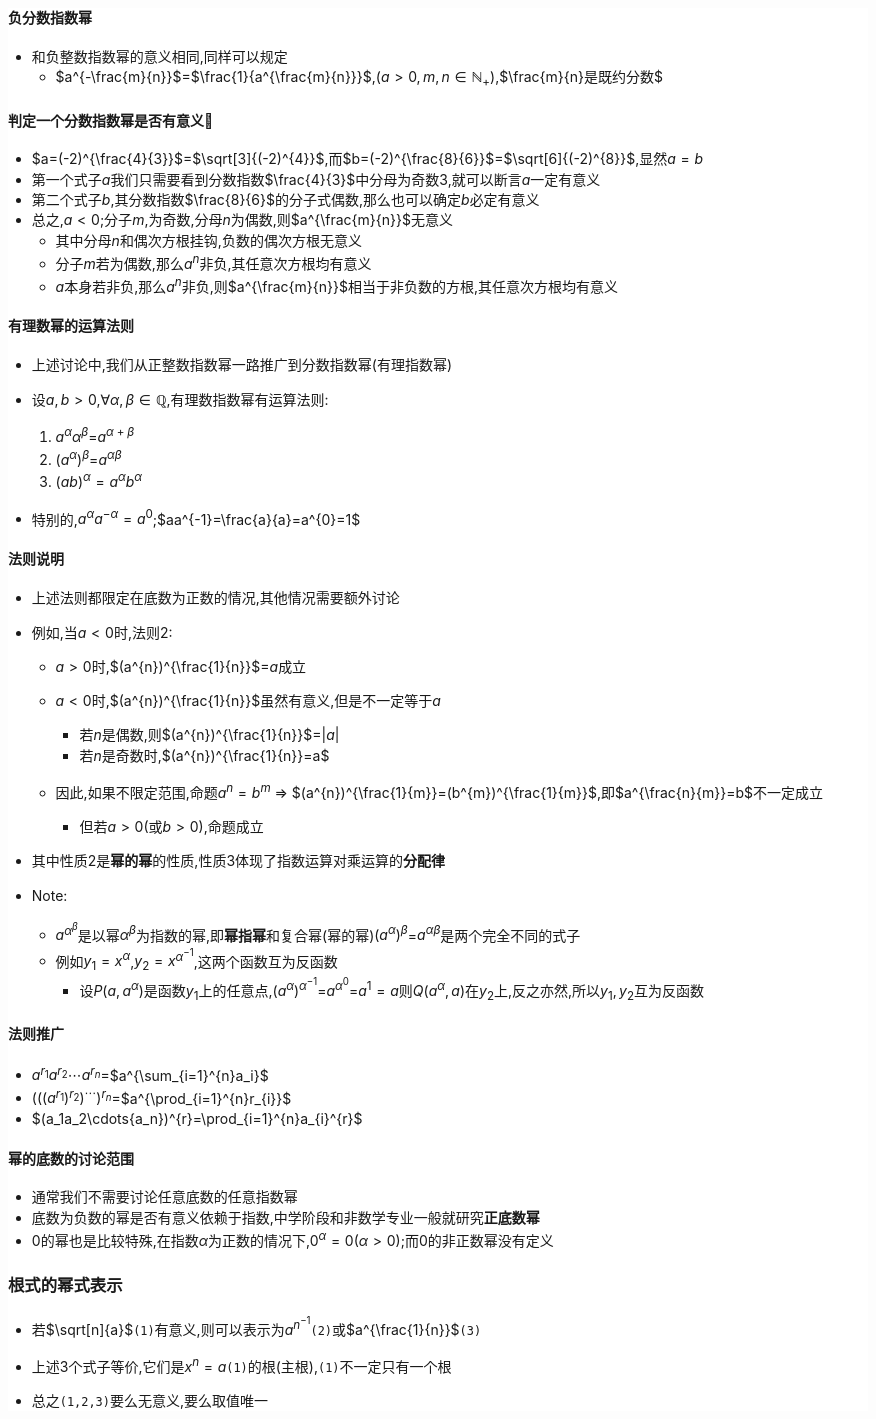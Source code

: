 #### 负分数指数幂

- 和负整数指数幂的意义相同,同样可以规定
  - $a^{-\frac{m}{n}}$=$\frac{1}{a^{\frac{m}{n}}}$,$(a>0,m,n\in\mathbb{N_{+}})$,$\frac{m}{n}是既约分数$

#### 判定一个分数指数幂是否有意义👺

- $a=(-2)^{\frac{4}{3}}$=$\sqrt[3]{(-2)^{4}}$,而$b=(-2)^{\frac{8}{6}}$=$\sqrt[6]{(-2)^{8}}$,显然$a=b$
- 第一个式子$a$我们只需要看到分数指数$\frac{4}{3}$中分母为奇数$3$,就可以断言$a$一定有意义
- 第二个式子$b$,其分数指数$\frac{8}{6}$的分子式偶数,那么也可以确定$b$必定有意义
- 总之,$a<0$;分子$m$,为奇数,分母$n$为偶数,则$a^{\frac{m}{n}}$无意义
  - 其中分母$n$和偶次方根挂钩,负数的偶次方根无意义
  - 分子$m$若为偶数,那么$a^{n}$非负,其任意次方根均有意义
  - $a$本身若非负,那么$a^{n}$非负,则$a^{\frac{m}{n}}$相当于非负数的方根,其任意次方根均有意义

#### 有理数幂的运算法则

- 上述讨论中,我们从正整数指数幂一路推广到分数指数幂(有理指数幂)

- 设$a,b>0$,$\forall{\alpha,\beta}\in\mathbb{Q}$,有理数指数幂有运算法则:

  1. $a^{\alpha}\alpha^{\beta}$=$a^{\alpha+\beta}$
  2. $(a^{\alpha})^{\beta}$=$a^{\alpha\beta}$
  3. $(ab)^{\alpha}=a^{\alpha}b^{\alpha}$

- 特别的,$a^{\alpha}a^{-\alpha}=a^{0}$;$aa^{-1}=\frac{a}{a}=a^{0}=1$

#### 法则说明

- 上述法则都限定在底数为正数的情况,其他情况需要额外讨论
- 例如,当$a<0$时,法则2:
  - $a>0$时,$(a^{n})^{\frac{1}{n}}$=$a$成立
  - $a<0$时,$(a^{n})^{\frac{1}{n}}$虽然有意义,但是不一定等于$a$
    - 若$n$是偶数,则$(a^{n})^{\frac{1}{n}}$=$|a|$
    - 若$n$是奇数时,$(a^{n})^{\frac{1}{n}}=a$

  - 因此,如果不限定范围,命题$a^{n}=b^{m}$ $\Rightarrow$ $(a^{n})^{\frac{1}{m}}=(b^{m})^{\frac{1}{m}}$,即$a^{\frac{n}{m}}=b$不一定成立
    - 但若$a>0$(或$b>0$),命题成立


- 其中性质2是**幂的幂**的性质,性质3体现了指数运算对乘运算的**分配律**
- Note:
  - $a^{\alpha^{\beta}}$是以幂$\alpha^{\beta}$为指数的幂,即**幂指幂**和复合幂(幂的幂)$(a^{\alpha})^{\beta}$=$a^{\alpha\beta}$是两个完全不同的式子
  - 例如$y_1=x^{\alpha}$,$y_2=x^{\alpha^{-1}}$,这两个函数互为反函数
    - 设$P(a,a^{\alpha})$是函数$y_1$上的任意点,$(a^{\alpha})^{\alpha^{-1}}$=$a^{\alpha^{0}}$=$a^{1}=a$则$Q(a^{\alpha},a)$在$y_2$上,反之亦然,所以$y_1,y_2$互为反函数

#### 法则推广

- $a^{r_1}a^{r_2}\cdots{a^{r_n}}$=$a^{\sum_{i=1}^{n}a_i}$
- $(((a^{r_1})^{r_2})^{\cdots})^{r_n}$=$a^{\prod_{i=1}^{n}r_{i}}$
- $(a_1a_2\cdots{a_n})^{r}=\prod_{i=1}^{n}a_{i}^{r}$

#### 幂的底数的讨论范围

- 通常我们不需要讨论任意底数的任意指数幂
- 底数为负数的幂是否有意义依赖于指数,中学阶段和非数学专业一般就研究**正底数幂**
- 0的幂也是比较特殊,在指数$\alpha$为正数的情况下,$0^{\alpha}=0(\alpha>0)$;而0的非正数幂没有定义

### 根式的幂式表示

- 若$\sqrt[n]{a}$`(1)`有意义,则可以表示为$a^{n^{-1}}$`(2)`或$a^{\frac{1}{n}}$`(3)`
- 上述3个式子等价,它们是$x^{n}=a$`(1)`的根(主根),`(1)`不一定只有一个根

- 总之`(1,2,3)`要么无意义,要么取值唯一